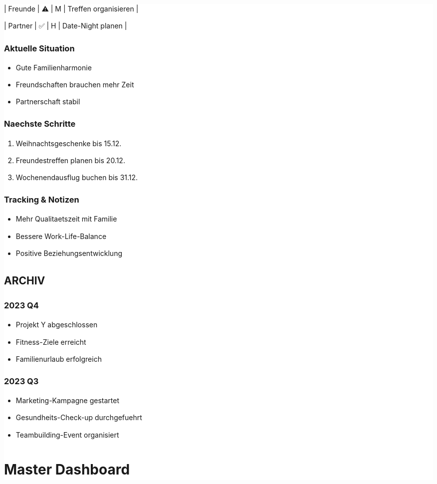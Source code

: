
| Freunde | ⚠️ | M | Treffen organisieren |


| Partner | ✅ | H | Date-Night planen |


### Aktuelle Situation


- Gute Familienharmonie

- Freundschaften brauchen mehr Zeit

- Partnerschaft stabil

### Naechste Schritte


1. Weihnachtsgeschenke bis 15.12.


2. Freundestreffen planen bis 20.12.


3. Wochenendausflug buchen bis 31.12.


### Tracking & Notizen


- Mehr Qualitaetszeit mit Familie

- Bessere Work-Life-Balance

- Positive Beziehungsentwicklung

## ARCHIV


### 2023 Q4


- Projekt Y abgeschlossen

- Fitness-Ziele erreicht

- Familienurlaub erfolgreich

### 2023 Q3


- Marketing-Kampagne gestartet

- Gesundheits-Check-up durchgefuehrt

- Teambuilding-Event organisiert



# Master Dashboard
